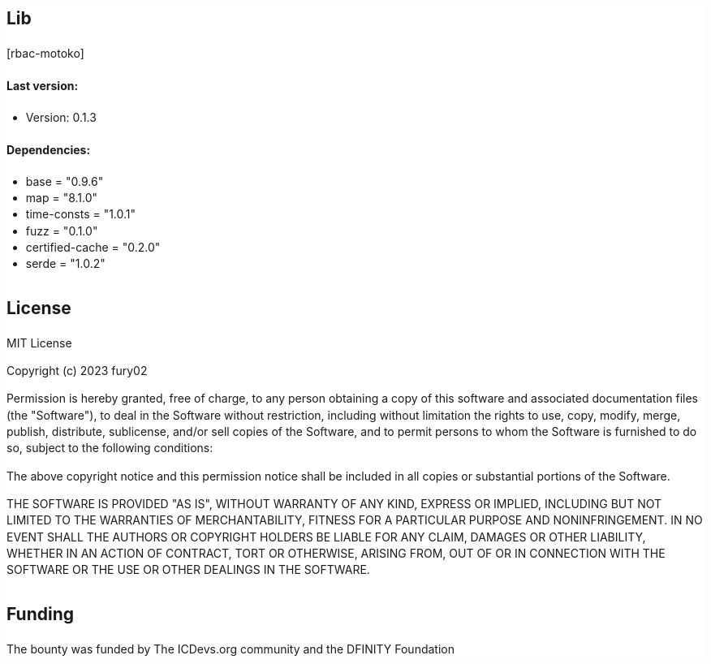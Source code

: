 ## Lib
[rbac-motoko]
#### Last version:
- Version: 0.1.3

#### Dependencies:
  - base = "0.9.6"
  - map = "8.1.0"
  - time-consts = "1.0.1"
  - fuzz = "0.1.0"
  - certified-cache = "0.2.0"
  - serde = "1.0.2"

[//]: # (## In  future)

## License

MIT License

Copyright (c) 2023 fury02

Permission is hereby granted, free of charge, to any person obtaining a copy
of this software and associated documentation files (the "Software"), to deal
in the Software without restriction, including without limitation the rights
to use, copy, modify, merge, publish, distribute, sublicense, and/or sell
copies of the Software, and to permit persons to whom the Software is
furnished to do so, subject to the following conditions:

The above copyright notice and this permission notice shall be included in all
copies or substantial portions of the Software.

THE SOFTWARE IS PROVIDED "AS IS", WITHOUT WARRANTY OF ANY KIND, EXPRESS OR
IMPLIED, INCLUDING BUT NOT LIMITED TO THE WARRANTIES OF MERCHANTABILITY,
FITNESS FOR A PARTICULAR PURPOSE AND NONINFRINGEMENT. IN NO EVENT SHALL THE
AUTHORS OR COPYRIGHT HOLDERS BE LIABLE FOR ANY CLAIM, DAMAGES OR OTHER
LIABILITY, WHETHER IN AN ACTION OF CONTRACT, TORT OR OTHERWISE, ARISING FROM,
OUT OF OR IN CONNECTION WITH THE SOFTWARE OR THE USE OR OTHER DEALINGS IN THE
SOFTWARE.

## Funding
The bounty was funded by The ICDevs.org community and the DFINITY Foundation 

[//]: # (![image]&#40;doc/mermaid_diagram/canister.svg&#41;)